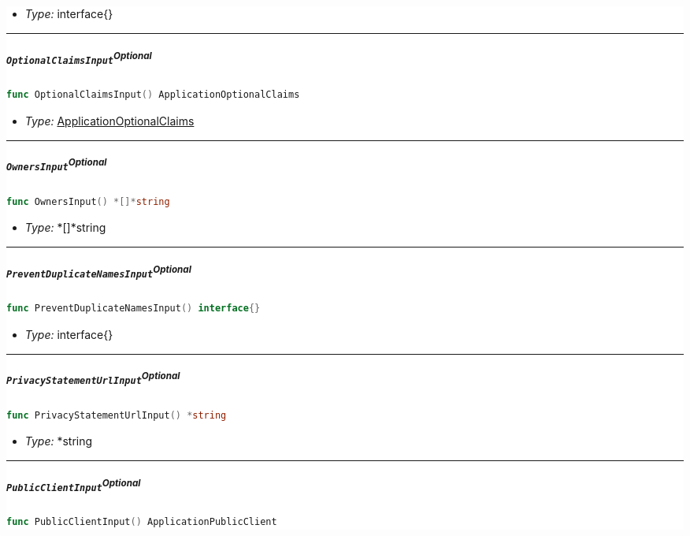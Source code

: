 - *Type:* interface{}

---

##### `OptionalClaimsInput`<sup>Optional</sup> <a name="OptionalClaimsInput" id="@cdktf/provider-azuread.application.Application.property.optionalClaimsInput"></a>

```go
func OptionalClaimsInput() ApplicationOptionalClaims
```

- *Type:* <a href="#@cdktf/provider-azuread.application.ApplicationOptionalClaims">ApplicationOptionalClaims</a>

---

##### `OwnersInput`<sup>Optional</sup> <a name="OwnersInput" id="@cdktf/provider-azuread.application.Application.property.ownersInput"></a>

```go
func OwnersInput() *[]*string
```

- *Type:* *[]*string

---

##### `PreventDuplicateNamesInput`<sup>Optional</sup> <a name="PreventDuplicateNamesInput" id="@cdktf/provider-azuread.application.Application.property.preventDuplicateNamesInput"></a>

```go
func PreventDuplicateNamesInput() interface{}
```

- *Type:* interface{}

---

##### `PrivacyStatementUrlInput`<sup>Optional</sup> <a name="PrivacyStatementUrlInput" id="@cdktf/provider-azuread.application.Application.property.privacyStatementUrlInput"></a>

```go
func PrivacyStatementUrlInput() *string
```

- *Type:* *string

---

##### `PublicClientInput`<sup>Optional</sup> <a name="PublicClientInput" id="@cdktf/provider-azuread.application.Application.property.publicClientInput"></a>

```go
func PublicClientInput() ApplicationPublicClient
```
